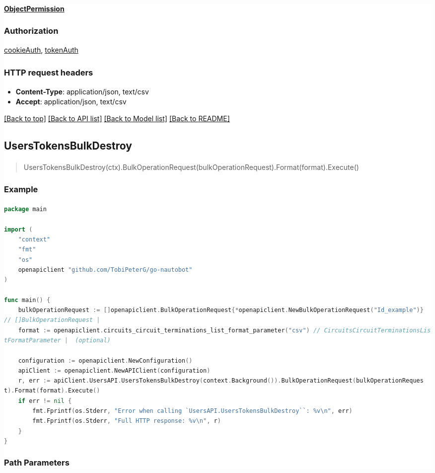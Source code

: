 [**ObjectPermission**](ObjectPermission.md)

### Authorization

[cookieAuth](../README.md#cookieAuth), [tokenAuth](../README.md#tokenAuth)

### HTTP request headers

- **Content-Type**: application/json, text/csv
- **Accept**: application/json, text/csv

[[Back to top]](#) [[Back to API list]](../README.md#documentation-for-api-endpoints)
[[Back to Model list]](../README.md#documentation-for-models)
[[Back to README]](../README.md)


## UsersTokensBulkDestroy

> UsersTokensBulkDestroy(ctx).BulkOperationRequest(bulkOperationRequest).Format(format).Execute()





### Example

```go
package main

import (
	"context"
	"fmt"
	"os"
	openapiclient "github.com/TobiPeterG/go-nautobot"
)

func main() {
	bulkOperationRequest := []openapiclient.BulkOperationRequest{*openapiclient.NewBulkOperationRequest("Id_example")} // []BulkOperationRequest | 
	format := openapiclient.circuits_circuit_terminations_list_format_parameter("csv") // CircuitsCircuitTerminationsListFormatParameter |  (optional)

	configuration := openapiclient.NewConfiguration()
	apiClient := openapiclient.NewAPIClient(configuration)
	r, err := apiClient.UsersAPI.UsersTokensBulkDestroy(context.Background()).BulkOperationRequest(bulkOperationRequest).Format(format).Execute()
	if err != nil {
		fmt.Fprintf(os.Stderr, "Error when calling `UsersAPI.UsersTokensBulkDestroy``: %v\n", err)
		fmt.Fprintf(os.Stderr, "Full HTTP response: %v\n", r)
	}
}
```

### Path Parameters
